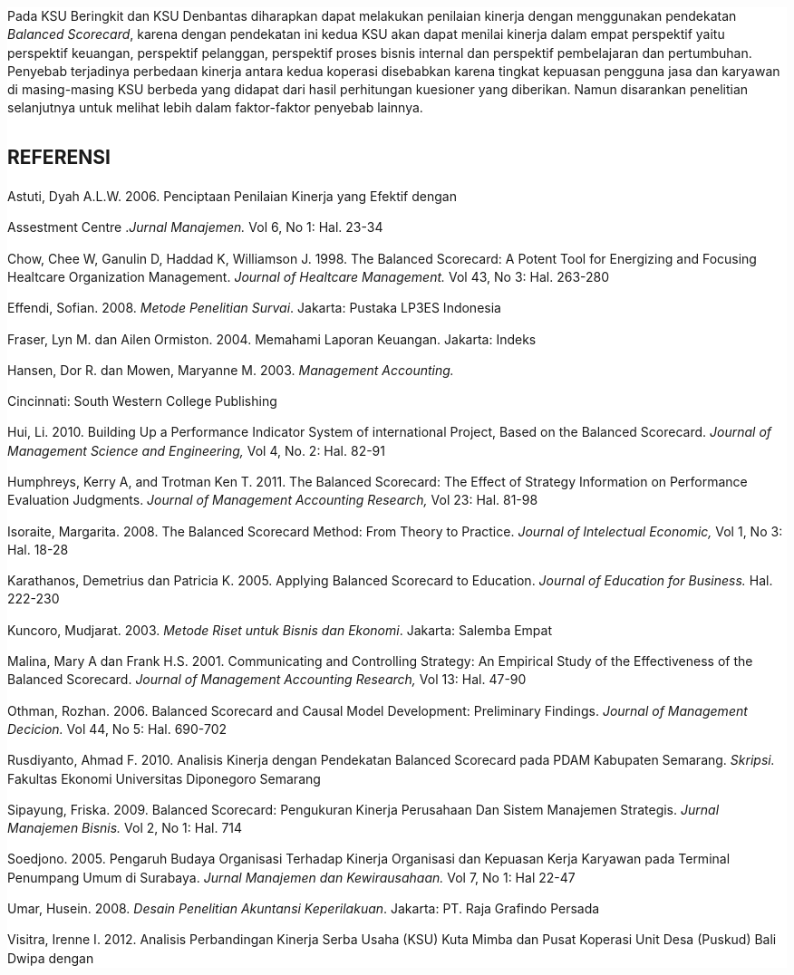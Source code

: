 <p><span class="font5">Pada KSU Beringkit dan KSU Denbantas diharapkan dapat melakukan penilaian kinerja dengan menggunakan pendekatan </span><span class="font5" style="font-style:italic;">Balanced Scorecard</span><span class="font5">, karena dengan pendekatan ini kedua KSU akan dapat menilai kinerja dalam empat perspektif yaitu perspektif keuangan, perspektif pelanggan, perspektif proses bisnis internal dan perspektif pembelajaran dan pertumbuhan. Penyebab terjadinya perbedaan kinerja antara kedua koperasi disebabkan karena tingkat kepuasan pengguna jasa dan karyawan di masing-masing KSU berbeda yang didapat dari hasil perhitungan kuesioner yang diberikan. Namun disarankan penelitian selanjutnya untuk melihat lebih dalam faktor-faktor penyebab lainnya.</span></p>
<h2><a name="bookmark14"></a><span class="font5" style="font-weight:bold;"><a name="bookmark15"></a>REFERENSI</span></h2>
<p><span class="font5">Astuti, Dyah A.L.W. 2006. Penciptaan Penilaian Kinerja yang Efektif dengan</span></p>
<p><span class="font5">Assestment Centre .</span><span class="font5" style="font-style:italic;">Jurnal Manajemen.</span><span class="font5"> Vol 6, No 1: Hal. 23-34</span></p>
<p><span class="font5">Chow, Chee W, Ganulin D, Haddad K, Williamson J. 1998. The Balanced Scorecard: A Potent Tool for Energizing and Focusing Healtcare Organization Management. </span><span class="font5" style="font-style:italic;">Journal of Healtcare Management.</span><span class="font5"> Vol 43, No 3: Hal. 263-280</span></p>
<p><span class="font5">Effendi, Sofian. 2008. </span><span class="font5" style="font-style:italic;">Metode Penelitian Survai</span><span class="font5">. Jakarta: Pustaka LP3ES Indonesia</span></p>
<p><span class="font5">Fraser, Lyn M. dan Ailen Ormiston. 2004. Memahami Laporan Keuangan. Jakarta: Indeks</span></p>
<p><span class="font5">Hansen, Dor R. dan Mowen, Maryanne M. 2003. </span><span class="font5" style="font-style:italic;">Management Accounting.</span></p>
<p><span class="font5">Cincinnati: South Western College Publishing</span></p>
<p><span class="font5">Hui, Li. 2010. Building Up a Performance Indicator System of international Project, Based on the Balanced Scorecard. </span><span class="font5" style="font-style:italic;">Journal of Management Science and Engineering,</span><span class="font5"> Vol 4, No. 2: Hal. 82-91</span></p>
<p><span class="font5">Humphreys, Kerry A, and Trotman Ken T. 2011. The Balanced Scorecard: The Effect of Strategy Information on Performance Evaluation Judgments. </span><span class="font5" style="font-style:italic;">Journal of Management Accounting Research,</span><span class="font5"> Vol 23: Hal. 81-98</span></p>
<p><span class="font5">Isoraite, Margarita. 2008. The Balanced Scorecard Method: From Theory to Practice. </span><span class="font5" style="font-style:italic;">Journal of Intelectual Economic,</span><span class="font5"> Vol 1, No 3: Hal. 18-28</span></p>
<p><span class="font5">Karathanos, Demetrius dan Patricia K. 2005. Applying Balanced Scorecard to Education. </span><span class="font5" style="font-style:italic;">Journal of Education for Business.</span><span class="font5"> Hal. 222-230</span></p>
<p><span class="font5">Kuncoro, Mudjarat. 2003. </span><span class="font5" style="font-style:italic;">Metode Riset untuk Bisnis dan Ekonomi</span><span class="font5">. Jakarta: Salemba Empat</span></p>
<p><span class="font5">Malina, Mary A dan Frank H.S. 2001. Communicating and Controlling Strategy: An Empirical Study of the Effectiveness of the Balanced Scorecard. </span><span class="font5" style="font-style:italic;">Journal of Management Accounting Research,</span><span class="font5"> Vol 13: Hal. 47-90</span></p>
<p><span class="font5">Othman, Rozhan. 2006. Balanced Scorecard and Causal Model Development: Preliminary Findings. </span><span class="font5" style="font-style:italic;">Journal of Management Decicion.</span><span class="font5"> Vol 44, No 5: Hal. 690-702</span></p>
<p><span class="font5">Rusdiyanto, Ahmad F. 2010. Analisis Kinerja dengan Pendekatan Balanced Scorecard pada PDAM Kabupaten Semarang. </span><span class="font5" style="font-style:italic;">Skripsi.</span><span class="font5"> Fakultas Ekonomi Universitas Diponegoro Semarang</span></p>
<p><span class="font5">Sipayung, Friska. 2009. Balanced Scorecard: Pengukuran Kinerja Perusahaan Dan Sistem Manajemen Strategis. </span><span class="font5" style="font-style:italic;">Jurnal Manajemen Bisnis.</span><span class="font5"> Vol 2, No 1: Hal. 714</span></p>
<p><span class="font5">Soedjono. 2005. Pengaruh Budaya Organisasi Terhadap Kinerja Organisasi dan Kepuasan Kerja Karyawan pada Terminal Penumpang Umum di Surabaya. </span><span class="font5" style="font-style:italic;">Jurnal Manajemen dan Kewirausahaan.</span><span class="font5"> Vol 7, No 1: Hal 22-47</span></p>
<p><span class="font5">Umar, Husein. 2008. </span><span class="font5" style="font-style:italic;">Desain Penelitian Akuntansi Keperilakuan</span><span class="font5">. Jakarta: PT. Raja Grafindo Persada</span></p>
<p><span class="font5">Visitra, Irenne I. 2012. Analisis Perbandingan Kinerja Serba Usaha (KSU) Kuta Mimba dan Pusat Koperasi Unit Desa (Puskud) Bali Dwipa dengan</span></p>